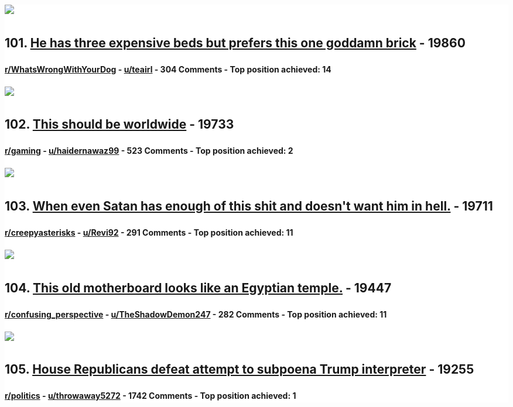 <a href="https://i.redd.it/n3qlfe5chwa11.png"><img src="https://b.thumbs.redditmedia.com/3VaXSEWMQdzcZs9Q3VjfWEwufVYN9O--Ty6Ccd1FbhQ.jpg"></img></a>

## 101. [He has three expensive beds but prefers this one goddamn brick](http://reddit.com/r/WhatsWrongWithYourDog/comments/9061gt/he_has_three_expensive_beds_but_prefers_this_one/) - 19860
#### [r/WhatsWrongWithYourDog](http://reddit.com/r/WhatsWrongWithYourDog) - [u/teairl](http://reddit.com/u/teairl) - 304 Comments - Top position achieved: 14

<a href="https://i.redd.it/i1oglzx7uwa11.jpg"><img src="https://b.thumbs.redditmedia.com/_bT3MrkyUbIHQ-ZY7P_OP2xIYgIHWwP6FT1LeXDg8fA.jpg"></img></a>

## 102. [This should be worldwide](http://reddit.com/r/gaming/comments/9041cr/this_should_be_worldwide/) - 19733
#### [r/gaming](http://reddit.com/r/gaming) - [u/haidernawaz99](http://reddit.com/u/haidernawaz99) - 523 Comments - Top position achieved: 2

<a href="https://i.redd.it/mqaqfu2n7va11.jpg"><img src="https://b.thumbs.redditmedia.com/wDq3ADRWoQaCa8IILtbZ7JTQNn8B3wkbHYosTIteK2o.jpg"></img></a>

## 103. [When even Satan has enough of this shit and doesn't want him in hell.](http://reddit.com/r/creepyasterisks/comments/9052by/when_even_satan_has_enough_of_this_shit_and/) - 19711
#### [r/creepyasterisks](http://reddit.com/r/creepyasterisks) - [u/Revi92](http://reddit.com/u/Revi92) - 291 Comments - Top position achieved: 11

<a href="https://i.redd.it/eltfd3975wa11.png"><img src="https://b.thumbs.redditmedia.com/Bu7vXRSKyzVFa-6j5RoURFfQCev4LOJOTypY8NWIahY.jpg"></img></a>

## 104. [This old motherboard looks like an Egyptian temple.](http://reddit.com/r/confusing_perspective/comments/908bmc/this_old_motherboard_looks_like_an_egyptian_temple/) - 19447
#### [r/confusing_perspective](http://reddit.com/r/confusing_perspective) - [u/TheShadowDemon247](http://reddit.com/u/TheShadowDemon247) - 282 Comments - Top position achieved: 11

<a href="https://i.redd.it/y0na39vt4ya11.jpg"><img src="https://b.thumbs.redditmedia.com/EaFr1z_-3Nh0UrQQIIyeGTRMX3XwE-p7yGzD2vY-aOg.jpg"></img></a>

## 105. [House Republicans defeat attempt to subpoena Trump interpreter](http://reddit.com/r/politics/comments/9065e8/house_republicans_defeat_attempt_to_subpoena/) - 19255
#### [r/politics](http://reddit.com/r/politics) - [u/throwaway5272](http://reddit.com/u/throwaway5272) - 1742 Comments - Top position achieved: 1
